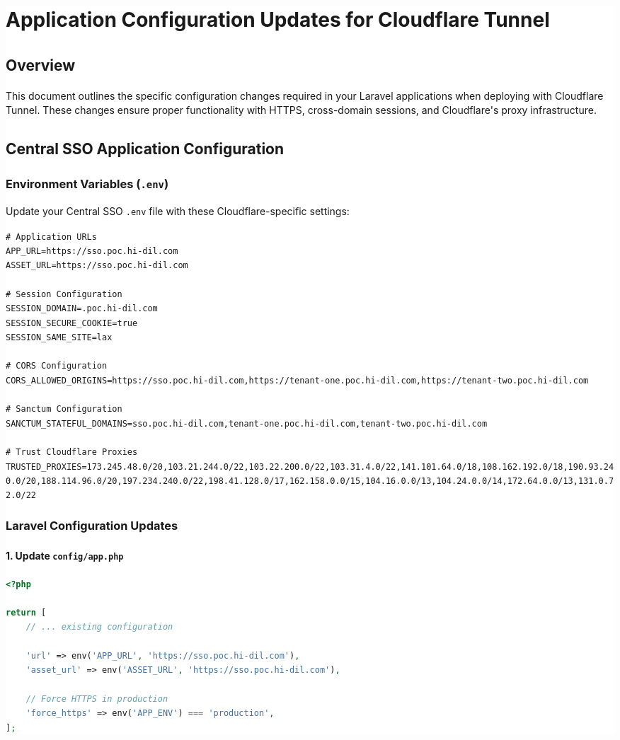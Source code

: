 # Application Configuration Updates for Cloudflare Tunnel

## Overview

This document outlines the specific configuration changes required in your Laravel applications when deploying with Cloudflare Tunnel. These changes ensure proper functionality with HTTPS, cross-domain sessions, and Cloudflare's proxy infrastructure.

## Central SSO Application Configuration

### Environment Variables (`.env`)

Update your Central SSO `.env` file with these Cloudflare-specific settings:

```env
# Application URLs
APP_URL=https://sso.poc.hi-dil.com
ASSET_URL=https://sso.poc.hi-dil.com

# Session Configuration
SESSION_DOMAIN=.poc.hi-dil.com
SESSION_SECURE_COOKIE=true
SESSION_SAME_SITE=lax

# CORS Configuration
CORS_ALLOWED_ORIGINS=https://sso.poc.hi-dil.com,https://tenant-one.poc.hi-dil.com,https://tenant-two.poc.hi-dil.com

# Sanctum Configuration
SANCTUM_STATEFUL_DOMAINS=sso.poc.hi-dil.com,tenant-one.poc.hi-dil.com,tenant-two.poc.hi-dil.com

# Trust Cloudflare Proxies
TRUSTED_PROXIES=173.245.48.0/20,103.21.244.0/22,103.22.200.0/22,103.31.4.0/22,141.101.64.0/18,108.162.192.0/18,190.93.240.0/20,188.114.96.0/20,197.234.240.0/22,198.41.128.0/17,162.158.0.0/15,104.16.0.0/13,104.24.0.0/14,172.64.0.0/13,131.0.72.0/22
```

### Laravel Configuration Updates

#### 1. Update `config/app.php`

```php
<?php

return [
    // ... existing configuration

    'url' => env('APP_URL', 'https://sso.poc.hi-dil.com'),
    'asset_url' => env('ASSET_URL', 'https://sso.poc.hi-dil.com'),

    // Force HTTPS in production
    'force_https' => env('APP_ENV') === 'production',
];
```
